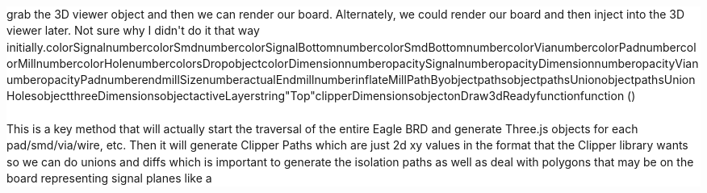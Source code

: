 grab the 3D viewer object and then we can render our board.
Alternately, we could render our board and then inject into the 3D
viewer later. Not sure why I didn't do it that way initially.</td></tr><tr valign="top"><td>colorSignal</td><td>number</td><td></td></tr><tr valign="top"><td>colorSmd</td><td>number</td><td></td></tr><tr valign="top"><td>colorSignalBottom</td><td>number</td><td></td></tr><tr valign="top"><td>colorSmdBottom</td><td>number</td><td></td></tr><tr valign="top"><td>colorVia</td><td>number</td><td></td></tr><tr valign="top"><td>colorPad</td><td>number</td><td></td></tr><tr valign="top"><td>colorMill</td><td>number</td><td></td></tr><tr valign="top"><td>colorHole</td><td>number</td><td></td></tr><tr valign="top"><td>colorsDrop</td><td>object</td><td></td></tr><tr valign="top"><td>colorDimension</td><td>number</td><td></td></tr><tr valign="top"><td>opacitySignal</td><td>number</td><td></td></tr><tr valign="top"><td>opacityDimension</td><td>number</td><td></td></tr><tr valign="top"><td>opacityVia</td><td>number</td><td></td></tr><tr valign="top"><td>opacityPad</td><td>number</td><td></td></tr><tr valign="top"><td>endmillSize</td><td>number</td><td></td></tr><tr valign="top"><td>actualEndmill</td><td>number</td><td></td></tr><tr valign="top"><td>inflateMillPathBy</td><td>object</td><td></td></tr><tr valign="top"><td>paths</td><td>object</td><td></td></tr><tr valign="top"><td>pathsUnion</td><td>object</td><td></td></tr><tr valign="top"><td>pathsUnionHoles</td><td>object</td><td></td></tr><tr valign="top"><td>threeDimensions</td><td>object</td><td></td></tr><tr valign="top"><td>activeLayer</td><td>string</td><td>"Top"</td></tr><tr valign="top"><td>clipperDimensions</td><td>object</td><td></td></tr><tr valign="top"><td>onDraw3dReady</td><td>function</td><td>function () <br><br>This is a key method that will actually start the traversal of the
entire Eagle BRD and generate Three.js objects for each pad/smd/via/wire, etc.
Then it will generate Clipper Paths which are just 2d xy values in the
format that the Clipper library wants so we can do unions and diffs
which is important to generate the isolation paths as well as deal with
polygons that may be on the board representing signal planes like a 
